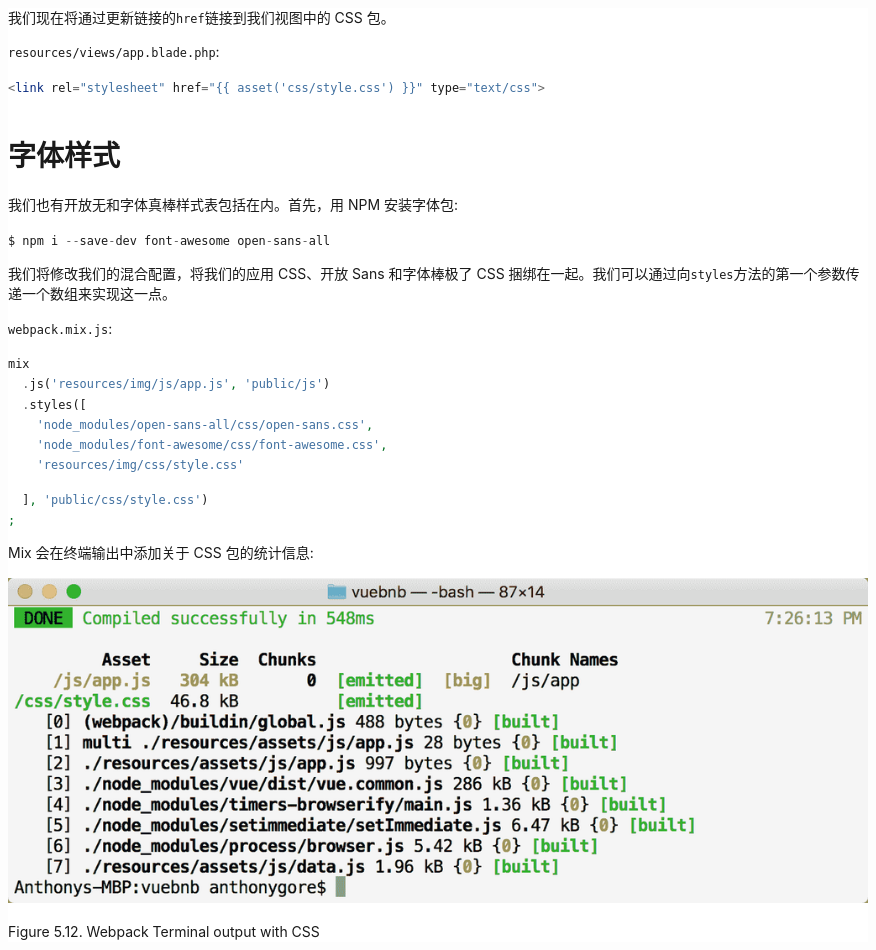 我们现在将通过更新链接的`href`链接到我们视图中的 CSS 包。

`resources/views/app.blade.php`:

```php
<link rel="stylesheet" href="{{ asset('css/style.css') }}" type="text/css">
```

# 字体样式

我们也有开放无和字体真棒样式表包括在内。首先，用 NPM 安装字体包:

```php
$ npm i --save-dev font-awesome open-sans-all
```

我们将修改我们的混合配置，将我们的应用 CSS、开放 Sans 和字体棒极了 CSS 捆绑在一起。我们可以通过向`styles`方法的第一个参数传递一个数组来实现这一点。

`webpack.mix.js`:

```php
mix
  .js('resources/img/js/app.js', 'public/js')
  .styles([
    'node_modules/open-sans-all/css/open-sans.css',
    'node_modules/font-awesome/css/font-awesome.css',
    'resources/img/css/style.css'
```

```php
  ], 'public/css/style.css')
;
```

Mix 会在终端输出中添加关于 CSS 包的统计信息:

![](img/c4a097b9-3772-4381-8d74-5433c0bc8d85.png)

Figure 5.12\. Webpack Terminal output with CSS

